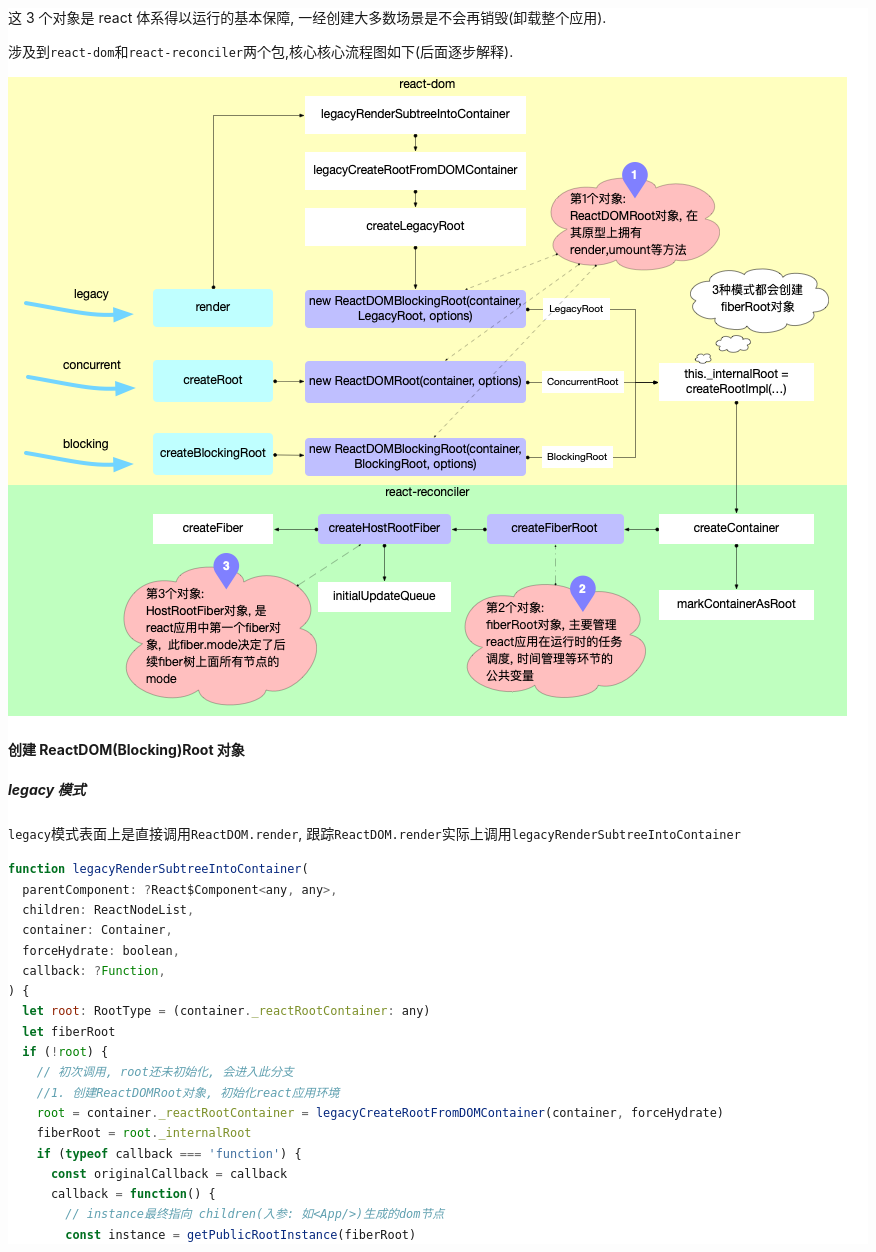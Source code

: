 这 3 个对象是 react 体系得以运行的基本保障, 一经创建大多数场景是不会再销毁(卸载整个应用).

涉及到`react-dom`和`react-reconciler`两个包,核心核心流程图如下(后面逐步解释).

![](../snapshots/bootstrap/function-call.png)

#### 创建 ReactDOM(Blocking)Root 对象

##### legacy 模式

`legacy`模式表面上是直接调用`ReactDOM.render`, 跟踪`ReactDOM.render`实际上调用`legacyRenderSubtreeIntoContainer`

```js
function legacyRenderSubtreeIntoContainer(
  parentComponent: ?React$Component<any, any>,
  children: ReactNodeList,
  container: Container,
  forceHydrate: boolean,
  callback: ?Function,
) {
  let root: RootType = (container._reactRootContainer: any)
  let fiberRoot
  if (!root) {
    // 初次调用, root还未初始化, 会进入此分支
    //1. 创建ReactDOMRoot对象, 初始化react应用环境
    root = container._reactRootContainer = legacyCreateRootFromDOMContainer(container, forceHydrate)
    fiberRoot = root._internalRoot
    if (typeof callback === 'function') {
      const originalCallback = callback
      callback = function() {
        // instance最终指向 children(入参: 如<App/>)生成的dom节点
        const instance = getPublicRootInstance(fiberRoot)
```